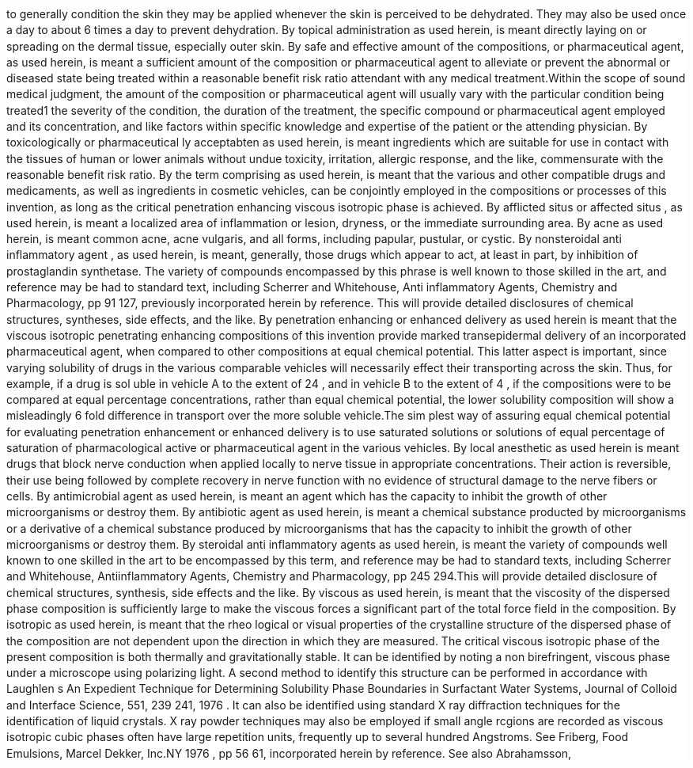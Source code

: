 to generally condition the skin they may be applied whenever the skin is perceived to be dehydrated. They may also be used once a day to about 6 times a day to prevent dehydration. By topical administration as used herein, is meant directly laying on or spreading on the dermal tissue, especially outer skin. By safe and effective amount of the compositions, or pharmaceutical agent, as used herein, is meant a sufficient amount of the composition or pharmaceutical agent to alleviate or prevent the abnormal or diseased state being treated within a reasonable benefit risk ratio attendant with any medical treatment.Within the scope of sound medical judgment, the amount of the composition or pharmaceutical agent will usually vary with the particular condition being treated1 the severity of the condition, the duration of the treatment, the specific compound or pharmaceutical agent employed and its concentration, and like factors within specific knowledge and expertise of the patient or the attending physician. By toxicologically or pharmaceutical ly acceptabten as used herein, is meant ingredients which are suitable for use in contact with the tissues of human or lower animals without undue toxicity, irritation, allergic response, and the like, commensurate with the reasonable benefit risk ratio. By the term comprising as used herein, is meant that the various and other compatible drugs and medicaments, as well as ingredients in cosmetic vehicles, can be conjointly employed in the compositions or processes of this invention, as long as the critical penetration enhancing viscous isotropic phase is achieved. By afflicted situs or affected situs , as used herein, is meant a localized area of inflammation or lesion, dryness, or the immediate surrounding area. By acne as used herein, is meant common acne, acne vulgaris, and all forms, including papular, pustular, or cystic. By nonsteroidal anti inflammatory agent , as used herein, is meant, generally, those drugs which appear to act, at least in part, by inhibition of prostaglandin synthetase. The variety of compounds encompassed by this phrase is well known to those skilled in the art, and reference may be had to standard text, including Scherrer and Whitehouse, Anti inflammatory Agents, Chemistry and Pharmacology, pp 91 127, previously incorporated herein by reference. This will provide detailed disclosures of chemical structures, syntheses, side effects, and the like. By penetration enhancing or enhanced delivery as used herein is meant that the viscous isotropic penetrating enhancing compositions of this invention provide marked transepidermal delivery of an incorporated pharmaceutical agent, when compared to other compositions at equal chemical potential. This latter aspect is important, since varying solubility of drugs in the various comparable vehicles will necessarily effect their transporting across the skin. Thus, for example, if a drug is sol uble in vehicle A to the extent of 24 , and in vehicle B to the extent of 4 , if the compositions were to be compared at equal percentage concentrations, rather than equal chemical potential, the lower solubility composition will show a misleadingly 6 fold difference in transport over the more soluble vehicle.The sim plest way of assuring equal chemical potential for evaluating penetration enhancement or enhanced delivery is to use saturated solutions or solutions of equal percentage of saturation of pharmacological active or pharmaceutical agent in the various vehicles. By local anesthetic as used herein is meant drugs that block nerve conduction when applied locally to nerve tissue in appropriate concentrations. Their action is reversible, their use being followed by complete recovery in nerve function with no evidence of structural damage to the nerve fibers or cells. By antimicrobial agent as used herein, is meant an agent which has the capacity to inhibit the growth of other microorganisms or destroy them. By antibiotic agent as used herein, is meant a chemical substance producted by microorganisms or a derivative of a chemical substance produced by microorganisms that has the capacity to inhibit the growth of other microorganisms or destroy them. By steroidal anti inflammatory agents as used herein, is meant the variety of compounds well known to one skilled in the art to be encompassed by this term, and reference may be had to standard texts, including Scherrer and Whitehouse, Antiinflammatory Agents, Chemistry and Pharmacology, pp 245 294.This will provide detailed disclosure of chemical structures, synthesis, side effects and the like. By viscous as used herein, is meant that the viscosity of the dispersed phase composition is sufficiently large to make the viscous forces a significant part of the total force field in the composition. By isotropic as used herein, is meant that the rheo logical or visual properties of the crystalline structure of the dispersed phase of the composition are not dependent upon the direction in which they are measured. The critical viscous isotropic phase of the present composition is both thermally and gravitationally stable. It can be identified by noting a non birefringent, viscous phase under a microscope using polarizing light. A second method to identify this structure can be performed in accordance with Laughlen s An Expedient Technique for Determining Solubility Phase Boundaries in Surfactant Water Systems, Journal of Colloid and Interface Science, 551, 239 241, 1976 . It can also be identified using standard X ray diffraction techniques for the identification of liquid crystals. X ray powder techniques may also be employed if small angle rcgions are recorded as viscous isotropic cubic phases often have large repetition units, frequently up to several hundred Angstroms. See Friberg, Food Emulsions, Marcel Dekker, Inc.NY 1976 , pp 56 61, incorporated herein by reference. See also Abrahamsson,